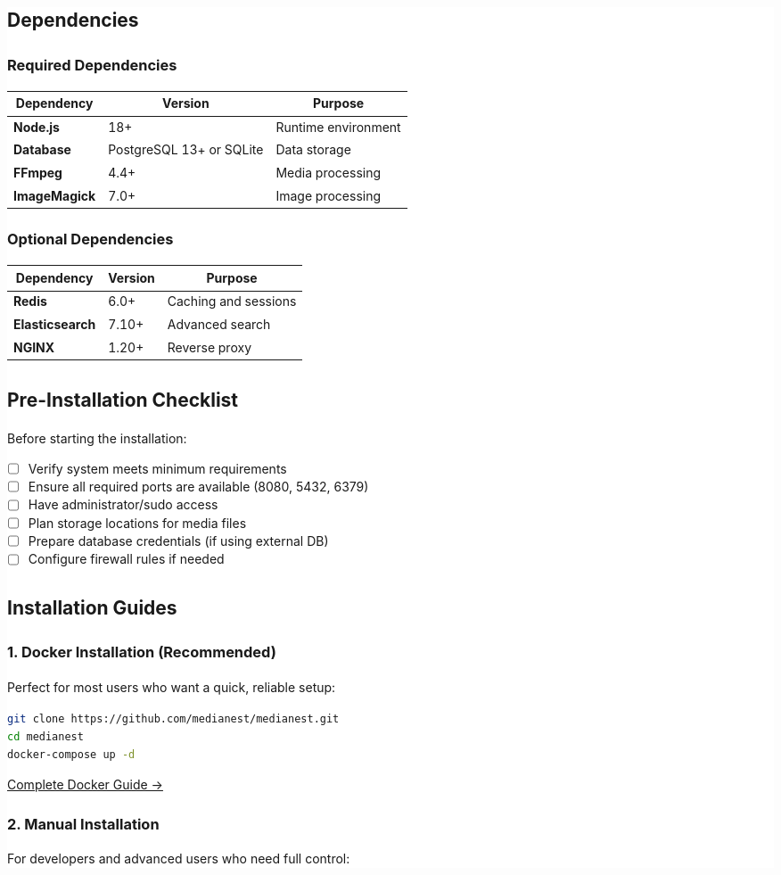 ## Dependencies

### Required Dependencies

| Dependency      | Version                  | Purpose             |
| --------------- | ------------------------ | ------------------- |
| **Node.js**     | 18+                      | Runtime environment |
| **Database**    | PostgreSQL 13+ or SQLite | Data storage        |
| **FFmpeg**      | 4.4+                     | Media processing    |
| **ImageMagick** | 7.0+                     | Image processing    |

### Optional Dependencies

| Dependency        | Version | Purpose              |
| ----------------- | ------- | -------------------- |
| **Redis**         | 6.0+    | Caching and sessions |
| **Elasticsearch** | 7.10+   | Advanced search      |
| **NGINX**         | 1.20+   | Reverse proxy        |

## Pre-Installation Checklist

Before starting the installation:

- [ ] Verify system meets minimum requirements
- [ ] Ensure all required ports are available (8080, 5432, 6379)
- [ ] Have administrator/sudo access
- [ ] Plan storage locations for media files
- [ ] Prepare database credentials (if using external DB)
- [ ] Configure firewall rules if needed

## Installation Guides

### 1. Docker Installation (Recommended)

Perfect for most users who want a quick, reliable setup:

```bash
git clone https://github.com/medianest/medianest.git
cd medianest
docker-compose up -d
```

[Complete Docker Guide →](docker.md)

### 2. Manual Installation

For developers and advanced users who need full control:

